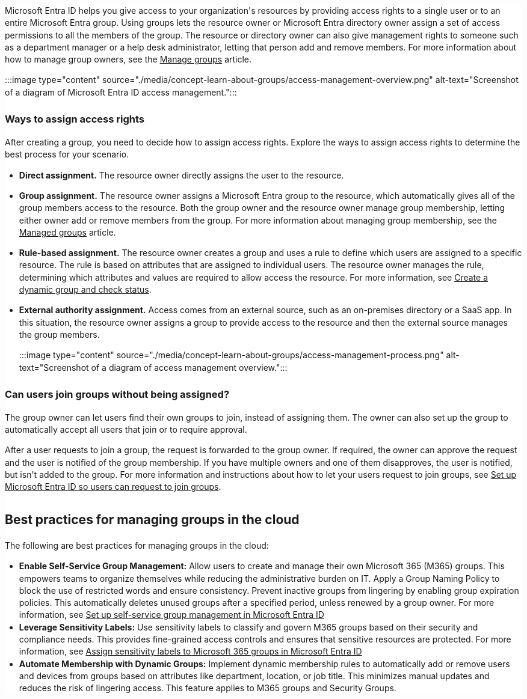 Microsoft Entra ID helps you give access to your organization's resources by providing access rights to a single user or to an entire Microsoft Entra group. Using groups lets the resource owner or Microsoft Entra directory owner assign a set of access permissions to all the members of the group. The resource or directory owner can also give management rights to someone such as a department manager or a help desk administrator, letting that person add and remove members. For more information about how to manage group owners, see the [Manage groups](how-to-manage-groups.yml) article.

:::image type="content" source="./media/concept-learn-about-groups/access-management-overview.png" alt-text="Screenshot of a diagram of Microsoft Entra ID access management.":::

### Ways to assign access rights

After creating a group, you need to decide how to assign access rights. Explore the ways to assign access rights to determine the best process for your scenario.

- **Direct assignment.** The resource owner directly assigns the user to the resource.

- **Group assignment.** The resource owner assigns a Microsoft Entra group to the resource, which automatically gives all of the group members access to the resource. Both the group owner and the resource owner manage group membership, letting either owner add or remove members from the group. For more information about managing group membership, see the [Managed groups](how-to-manage-groups.yml) article. 

- **Rule-based assignment.** The resource owner creates a group and uses a rule to define which users are assigned to a specific resource. The rule is based on attributes that are assigned to individual users. The resource owner manages the rule, determining which attributes and values are required to allow access the resource. For more information, see [Create a dynamic group and check status](~/identity/users/groups-create-rule.md).

- **External authority assignment.** Access comes from an external source, such as an on-premises directory or a SaaS app. In this situation, the resource owner assigns a group to provide access to the resource and then the external source manages the group members.

   :::image type="content" source="./media/concept-learn-about-groups/access-management-process.png" alt-text="Screenshot of a diagram of access management overview.":::

### Can users join groups without being assigned?

The group owner can let users find their own groups to join, instead of assigning them. The owner can also set up the group to automatically accept all users that join or to require approval.

After a user requests to join a group, the request is forwarded to the group owner. If required, the owner can approve the request and the user is notified of the group membership. If you have multiple owners and one of them disapproves, the user is notified, but isn't added to the group. For more information and instructions about how to let your users request to join groups, see [Set up Microsoft Entra ID so users can request to join groups](~/identity/users/groups-self-service-management.md).

## Best practices for managing groups in the cloud
The following are best practices for managing groups in the cloud:  

- **Enable Self-Service Group Management:** Allow users to create and manage their own Microsoft 365 (M365) groups. This empowers teams to organize themselves while reducing the administrative burden on IT. Apply a Group Naming Policy to block the use of restricted words and ensure consistency. Prevent inactive groups from lingering by enabling group expiration policies. This automatically deletes unused groups after a specified period, unless renewed by a group owner.  For more information, see [Set up self-service group management in Microsoft Entra ID](groups-self-service-management.md)
- **Leverage Sensitivity Labels:** Use sensitivity labels to classify and govern M365 groups based on their security and compliance needs. This provides fine-grained access controls and ensures that sensitive resources are protected. For more information, see [Assign sensitivity labels to Microsoft 365 groups in Microsoft Entra ID](groups-assign-sensitivity-labels.md)
- **Automate Membership with Dynamic Groups:** Implement dynamic membership rules to automatically add or remove users and devices from groups based on attributes like department, location, or job title. This minimizes manual updates and reduces the risk of lingering access. This feature applies to M365 groups and Security Groups.  